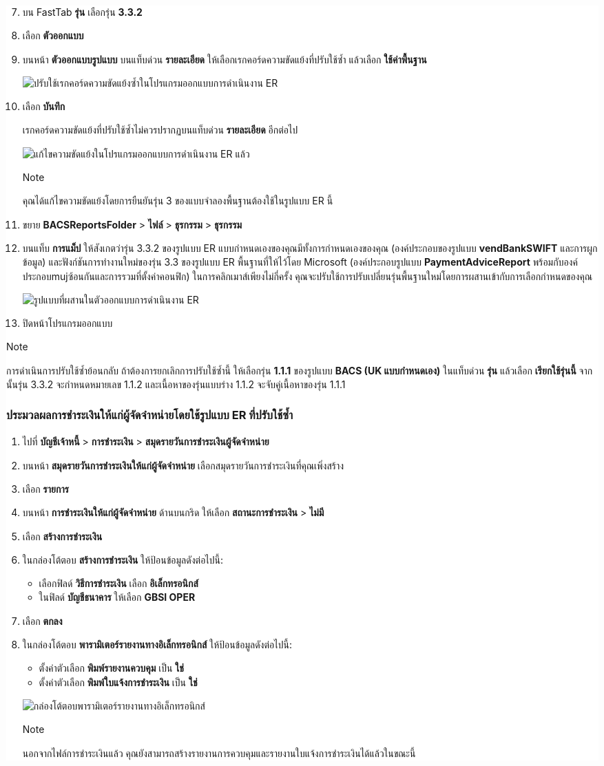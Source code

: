 7. บน FastTab **รุ่น** เลือกรุ่น **3.3.2**
8. เลือก **ตัวออกแบบ**
9. บนหน้า **ตัวออกแบบรูปแบบ** บนแท็บด่วน **รายละเอียด** ให้เลือกเรกคอร์ดความขัดแย้งที่ปรับใช้ซ้ำ แล้วเลือก **ใช้ค่าพื้นฐาน**

    ![ปรับใช้เรกคอร์ดความขัดแย้งซ้ำในโปรแกรมออกแบบการดำเนินงาน ER](./media/er-quick-start2-rebase3.png)

10. เลือก **บันทึก**

    เรกคอร์ดความขัดแย้งที่ปรับใช้ซ้ำไม่ควรปรากฏบนแท็บด่วน **รายละเอียด** อีกต่อไป

    ![แก้ไขความขัดแย้งในโปรแกรมออกแบบการดำเนินงาน ER แล้ว](./media/er-quick-start2-rebase4.png)

    > [!NOTE]
    > คุณได้แก้ไขความขัดแย้งโดยการยืนยันรุ่น 3 ของแบบจำลองพื้นฐานต้องใช้ในรูปแบบ ER นี้

11. ขยาย **BACSReportsFolder** \> **ไฟล์** \> **ธุรกรรม** \> **ธุรกรรม**
12. บนแท็บ **การแม็ป** ให้สังเกตว่ารุ่น 3.3.2 ของรูปแบบ ER แบบกำหนดเองของคุณมีทั้งการกำหนดเองของคุณ (องค์ประกอบของรูปแบบ **vendBankSWIFT** และการผูกข้อมูล) และฟังก์ชันการทำงานใหม่ของรุ่น 3.3 ของรูปแบบ ER พื้นฐานที่ให้ไว้โดย Microsoft (องค์ประกอบรูปแบบ **PaymentAdviceReport** พร้อมกับองค์ประกอบmujซ้อนกันและการรวมที่ตั้งค่าคอนฟิก) ในการคลิกเมาส์เพียงไม่กี่ครั้ง คุณจะปรับใช้การปรับเปลี่ยนรุ่นพื้นฐานใหม่โดยการผสานเข้ากับการเลือกกำหนดของคุณ

    ![รูปแบบที่ผสานในตัวออกแบบการดำเนินงาน ER](./media/er-quick-start2-rebase5.png)

13. ปิดหน้าโปรแกรมออกแบบ

> [!NOTE]
> การดำเนินการปรับใช้ซ้ำย้อนกลับ ถ้าต้องการยกเลิกการปรับใช้ซ้ำนี้ ให้เลือกรุ่น **1.1.1** ของรูปแบบ **BACS (UK แบบกำหนดเอง)** ในแท็บด่วน **รุ่น** แล้วเลือก **เรียกใช้รุ่นนี้** จากนั้นรุ่น 3.3.2 จะกำหนดหมายเลข 1.1.2 และเนื้อหาของรุ่นแบบร่าง 1.1.2 จะจับคู่เนื้อหาของรุ่น 1.1.1

### <a name="process-a-vendor-payment-by-using-a-rebased-er-format"></a><a id="ProcessPayment3"></a>ประมวลผลการชำระเงินให้แก่ผู้จัดจำหน่ายโดยใช้รูปแบบ ER ที่ปรับใช้ซ้ำ

1. ไปที่ **บัญชีเจ้าหนี้** \> **การชำระเงิน** \> **สมุดรายวันการชำระเงินผู้จัดจำหน่าย**
2. บนหน้า **สมุดรายวันการชำระเงินให้แก่ผู้จัดจำหน่าย** เลือกสมุดรายวันการชำระเงินที่คุณเพิ่งสร้าง
3. เลือก **รายการ**
4. บนหน้า **การชำระเงินให้แก่ผู้จัดจำหน่าย** ด้านบนกริด ให้เลือก **สถานะการชำระเงิน** \> **ไม่มี**
5. เลือก **สร้างการชำระเงิน**
6. ในกล่องโต้ตอบ **สร้างการชำระเงิน** ให้ป้อนข้อมูลดังต่อไปนี้:

    - เลือกฟิลด์ **วิธีการชำระเงิน** เลือก **อิเล็กทรอนิกส์**
    - ในฟิลด์ **บัญชีธนาคาร** ให้เลือก **GBSI OPER**

7. เลือก **ตกลง**
8. ในกล่องโต้ตอบ **พารามิเตอร์รายงานทางอิเล็กทรอนิกส์** ให้ป้อนข้อมูลดังต่อไปนี้:

    - ตั้งค่าตัวเลือก **พิมพ์รายงานควบคุม** เป็น **ใช่**
    - ตั้งค่าตัวเลือก **พิมพ์ใบแจ้งการชำระเงิน** เป็น **ใช่**

    ![กล่องโต้ตอบพารามิเตอร์รายงานทางอิเล็กทรอนิกส์](./media/er-quick-start2-payment-dialog2.png)

    > [!NOTE]
    > นอกจากไฟล์การชำระเงินแล้ว คุณยังสามารถสร้างรายงานการควบคุมและรายงานใบแจ้งการชำระเงินได้แล้วในขณะนี้
